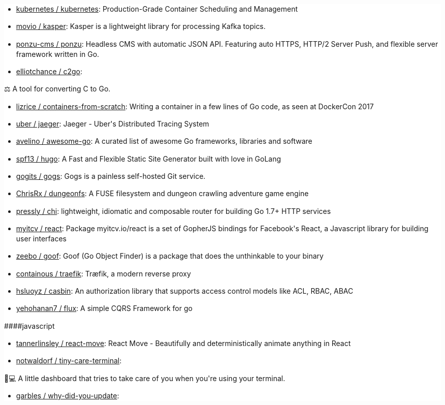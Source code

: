 * [kubernetes / kubernetes](https://github.com/kubernetes/kubernetes): 
        Production-Grade Container Scheduling and Management
      
* [movio / kasper](https://github.com/movio/kasper): 
        Kasper is a lightweight library for processing Kafka topics.
      
* [ponzu-cms / ponzu](https://github.com/ponzu-cms/ponzu): 
        Headless CMS with automatic JSON API. Featuring auto HTTPS, HTTP/2 Server Push, and flexible server framework written in Go.
      
* [elliotchance / c2go](https://github.com/elliotchance/c2go): 
        
⚖️ A tool for converting C to Go.
      
* [lizrice / containers-from-scratch](https://github.com/lizrice/containers-from-scratch): 
        Writing a container in a few lines of Go code, as seen at DockerCon 2017
      
* [uber / jaeger](https://github.com/uber/jaeger): 
        Jaeger - Uber's Distributed Tracing System
      
* [avelino / awesome-go](https://github.com/avelino/awesome-go): 
        A curated list of awesome Go frameworks, libraries and software
      
* [spf13 / hugo](https://github.com/spf13/hugo): 
        A Fast and Flexible Static Site Generator built with love in GoLang
      
* [gogits / gogs](https://github.com/gogits/gogs): 
        Gogs is a painless self-hosted Git service.
      
* [ChrisRx / dungeonfs](https://github.com/ChrisRx/dungeonfs): 
        A FUSE filesystem and dungeon crawling adventure game engine
      
* [pressly / chi](https://github.com/pressly/chi): 
        lightweight, idiomatic and composable router for building Go 1.7+ HTTP services
      
* [myitcv / react](https://github.com/myitcv/react): 
        Package myitcv.io/react is a set of GopherJS bindings for Facebook's React, a Javascript library for building user interfaces
      
* [zeebo / goof](https://github.com/zeebo/goof): 
        Goof (Go Object Finder) is a package that does the unthinkable to your binary
      
* [containous / traefik](https://github.com/containous/traefik): 
        Træfik, a modern reverse proxy
      
* [hsluoyz / casbin](https://github.com/hsluoyz/casbin): 
        An authorization library that supports access control models like ACL, RBAC, ABAC
      
* [yehohanan7 / flux](https://github.com/yehohanan7/flux): 
        A simple CQRS Framework for go
      

####javascript
* [tannerlinsley / react-move](https://github.com/tannerlinsley/react-move): 
        React Move - Beautifully and deterministically animate anything in React
      
* [notwaldorf / tiny-care-terminal](https://github.com/notwaldorf/tiny-care-terminal): 
        
💖💻 A little dashboard that tries to take care of you when you're using your terminal.
      
* [garbles / why-did-you-update](https://github.com/garbles/why-did-you-update): 
        